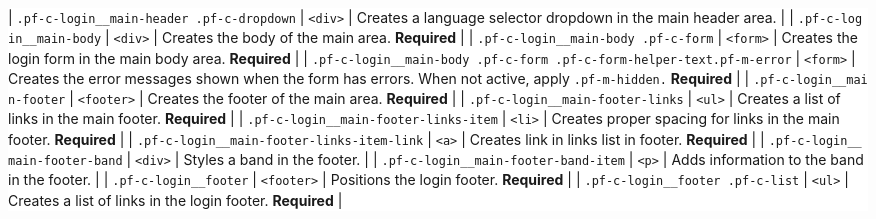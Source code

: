 | `.pf-c-login__main-header .pf-c-dropdown`                             | `<div>`                         | Creates a language selector dropdown in the main header area.                                                  |
| `.pf-c-login__main-body`                                              | `<div>`                         | Creates the body of the main area. **Required**                                                                |
| `.pf-c-login__main-body .pf-c-form`                                   | `<form>`                        | Creates the login form in the main body area. **Required**                                                     |
| `.pf-c-login__main-body .pf-c-form .pf-c-form-helper-text.pf-m-error` | `<form>`                        | Creates the error messages shown when the form has errors. When not active, apply `.pf-m-hidden.` **Required** |
| `.pf-c-login__main-footer`                                            | `<footer>`                      | Creates the footer of the main area. **Required**                                                              |
| `.pf-c-login__main-footer-links`                                      | `<ul>`                          | Creates a list of links in the main footer. **Required**                                                       |
| `.pf-c-login__main-footer-links-item`                                 | `<li>`                          | Creates proper spacing for links in the main footer. **Required**                                              |
| `.pf-c-login__main-footer-links-item-link`                            | `<a>`                           | Creates link in links list in footer. **Required**                                                             |
| `.pf-c-login__main-footer-band`                                       | `<div>`                         | Styles a band in the footer.                                                                                   |
| `.pf-c-login__main-footer-band-item`                                  | `<p>`                           | Adds information to the band in the footer.                                                                    |
| `.pf-c-login__footer`                                                 | `<footer>`                      | Positions the login footer. **Required**                                                                       |
| `.pf-c-login__footer .pf-c-list`                                      | `<ul>`                          | Creates a list of links in the login footer. **Required**                                                      |
